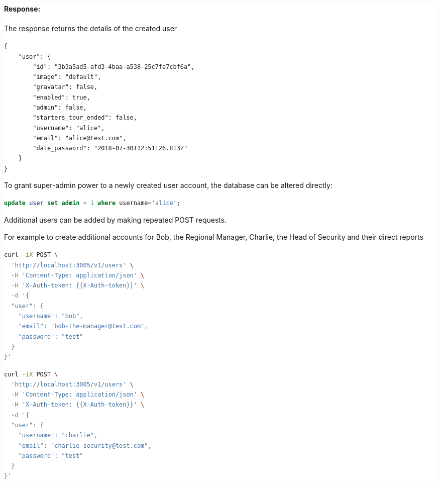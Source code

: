 #### Response:

The response returns the details of the created user

```
{
    "user": {
        "id": "3b3a5ad5-afd3-4baa-a538-25c7fe7cbf6a",
        "image": "default",
        "gravatar": false,
        "enabled": true,
        "admin": false,
        "starters_tour_ended": false,
        "username": "alice",
        "email": "alice@test.com",
        "date_password": "2018-07-30T12:51:26.813Z"
    }
}
```

To grant super-admin power to a newly created user account, the database can be
altered directly:

```sql
update user set admin = 1 where username='alice';
```

Additional users can be added by making repeated POST requests.

For example to create additional accounts for Bob, the Regional Manager,
Charlie, the Head of Security and their direct reports

```bash
curl -iX POST \
  'http://localhost:3005/v1/users' \
  -H 'Content-Type: application/json' \
  -H 'X-Auth-token: {{X-Auth-token}}' \
  -d '{
  "user": {
    "username": "bob",
    "email": "bob-the-manager@test.com",
    "password": "test"
  }
}'
```

```bash
curl -iX POST \
  'http://localhost:3005/v1/users' \
  -H 'Content-Type: application/json' \
  -H 'X-Auth-token: {{X-Auth-token}}' \
  -d '{
  "user": {
    "username": "charlie",
    "email": "charlie-security@test.com",
    "password": "test"
  }
}'
```
